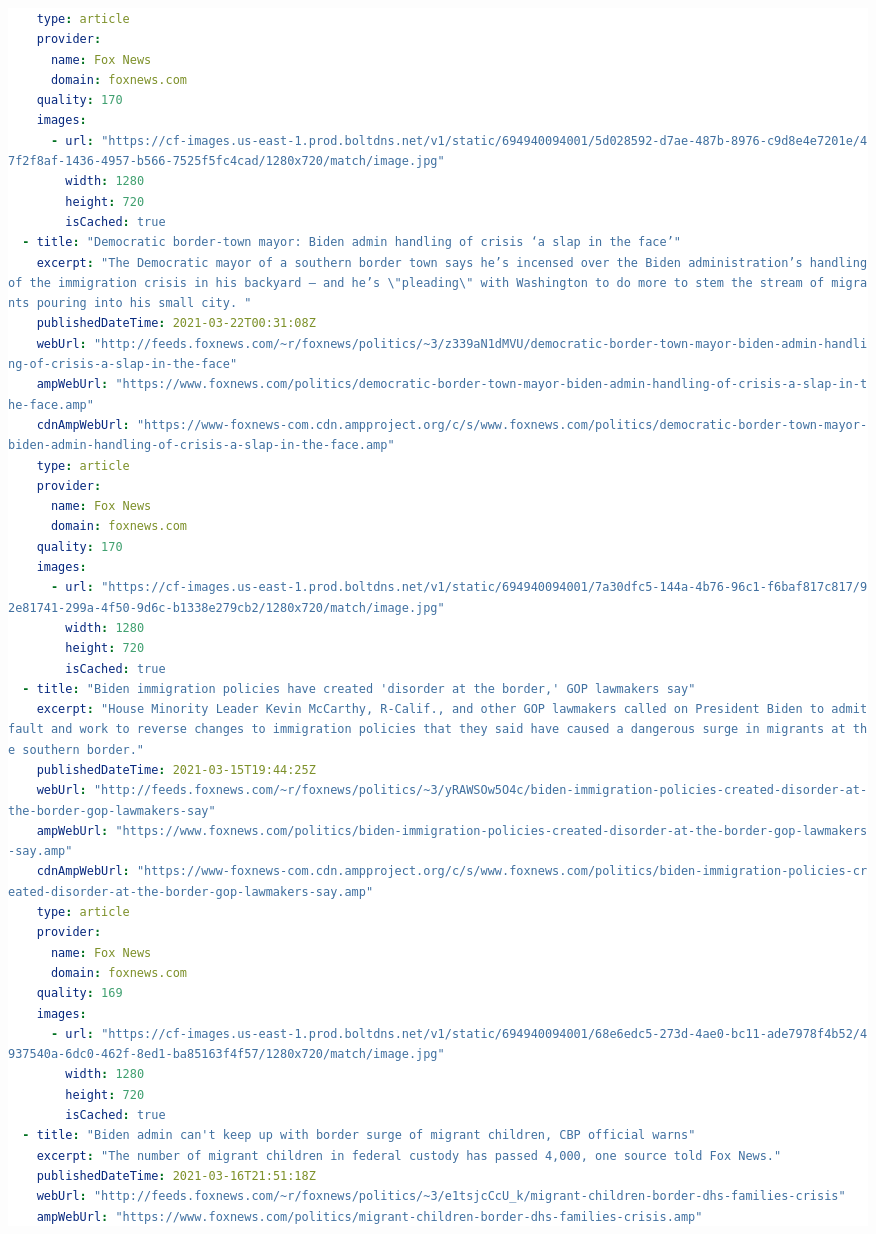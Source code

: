 ```yaml
    type: article
    provider:
      name: Fox News
      domain: foxnews.com
    quality: 170
    images:
      - url: "https://cf-images.us-east-1.prod.boltdns.net/v1/static/694940094001/5d028592-d7ae-487b-8976-c9d8e4e7201e/47f2f8af-1436-4957-b566-7525f5fc4cad/1280x720/match/image.jpg"
        width: 1280
        height: 720
        isCached: true
  - title: "Democratic border-town mayor: Biden admin handling of crisis ‘a slap in the face’"
    excerpt: "The Democratic mayor of a southern border town says he’s incensed over the Biden administration’s handling of the immigration crisis in his backyard — and he’s \"pleading\" with Washington to do more to stem the stream of migrants pouring into his small city. "
    publishedDateTime: 2021-03-22T00:31:08Z
    webUrl: "http://feeds.foxnews.com/~r/foxnews/politics/~3/z339aN1dMVU/democratic-border-town-mayor-biden-admin-handling-of-crisis-a-slap-in-the-face"
    ampWebUrl: "https://www.foxnews.com/politics/democratic-border-town-mayor-biden-admin-handling-of-crisis-a-slap-in-the-face.amp"
    cdnAmpWebUrl: "https://www-foxnews-com.cdn.ampproject.org/c/s/www.foxnews.com/politics/democratic-border-town-mayor-biden-admin-handling-of-crisis-a-slap-in-the-face.amp"
    type: article
    provider:
      name: Fox News
      domain: foxnews.com
    quality: 170
    images:
      - url: "https://cf-images.us-east-1.prod.boltdns.net/v1/static/694940094001/7a30dfc5-144a-4b76-96c1-f6baf817c817/92e81741-299a-4f50-9d6c-b1338e279cb2/1280x720/match/image.jpg"
        width: 1280
        height: 720
        isCached: true
  - title: "Biden immigration policies have created 'disorder at the border,' GOP lawmakers say"
    excerpt: "House Minority Leader Kevin McCarthy, R-Calif., and other GOP lawmakers called on President Biden to admit fault and work to reverse changes to immigration policies that they said have caused a dangerous surge in migrants at the southern border."
    publishedDateTime: 2021-03-15T19:44:25Z
    webUrl: "http://feeds.foxnews.com/~r/foxnews/politics/~3/yRAWSOw5O4c/biden-immigration-policies-created-disorder-at-the-border-gop-lawmakers-say"
    ampWebUrl: "https://www.foxnews.com/politics/biden-immigration-policies-created-disorder-at-the-border-gop-lawmakers-say.amp"
    cdnAmpWebUrl: "https://www-foxnews-com.cdn.ampproject.org/c/s/www.foxnews.com/politics/biden-immigration-policies-created-disorder-at-the-border-gop-lawmakers-say.amp"
    type: article
    provider:
      name: Fox News
      domain: foxnews.com
    quality: 169
    images:
      - url: "https://cf-images.us-east-1.prod.boltdns.net/v1/static/694940094001/68e6edc5-273d-4ae0-bc11-ade7978f4b52/4937540a-6dc0-462f-8ed1-ba85163f4f57/1280x720/match/image.jpg"
        width: 1280
        height: 720
        isCached: true
  - title: "Biden admin can't keep up with border surge of migrant children, CBP official warns"
    excerpt: "The number of migrant children in federal custody has passed 4,000, one source told Fox News."
    publishedDateTime: 2021-03-16T21:51:18Z
    webUrl: "http://feeds.foxnews.com/~r/foxnews/politics/~3/e1tsjcCcU_k/migrant-children-border-dhs-families-crisis"
    ampWebUrl: "https://www.foxnews.com/politics/migrant-children-border-dhs-families-crisis.amp"
```